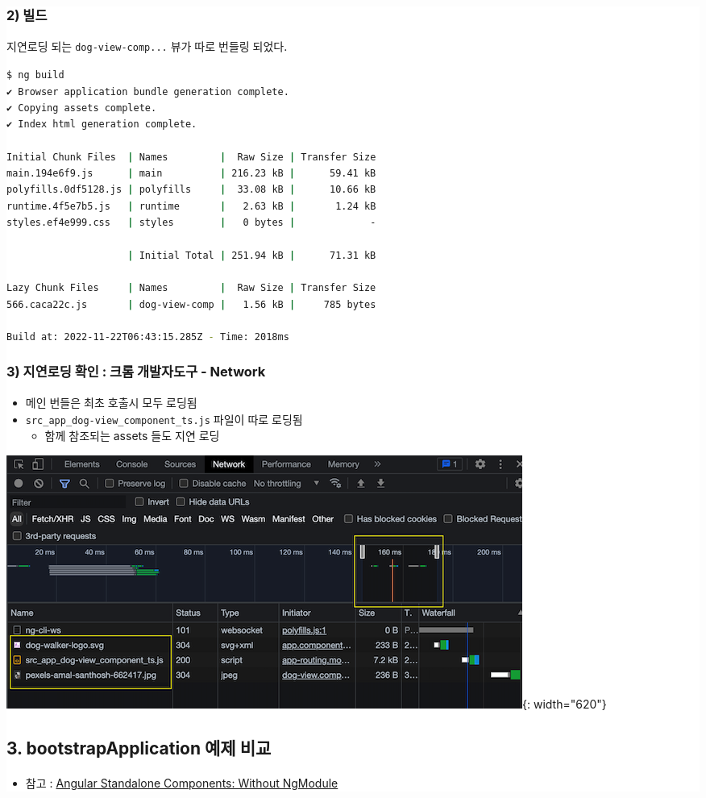 ### 2) 빌드

지연로딩 되는 `dog-view-comp...` 뷰가 따로 번들링 되었다.

```bash
$ ng build
✔ Browser application bundle generation complete.
✔ Copying assets complete.
✔ Index html generation complete.

Initial Chunk Files  | Names         |  Raw Size | Transfer Size
main.194e6f9.js      | main          | 216.23 kB |      59.41 kB
polyfills.0df5128.js | polyfills     |  33.08 kB |      10.66 kB
runtime.4f5e7b5.js   | runtime       |   2.63 kB |       1.24 kB
styles.ef4e999.css   | styles        |   0 bytes |             -

                     | Initial Total | 251.94 kB |      71.31 kB

Lazy Chunk Files     | Names         |  Raw Size | Transfer Size
566.caca22c.js       | dog-view-comp |   1.56 kB |     785 bytes

Build at: 2022-11-22T06:43:15.285Z - Time: 2018ms
```

### 3) 지연로딩 확인 : 크롬 개발자도구 - Network

- 메인 번들은 최초 호출시 모두 로딩됨
- `src_app_dog-view_component_ts.js` 파일이 따로 로딩됨
  + 함께 참조되는 assets 들도 지연 로딩
  
![지연로딩 - 개발자도구 network](/assets/20-WalkMyDog-lazy-loading-crunch.png){: width="620"}

## 3. bootstrapApplication 예제 비교

- 참고 : [Angular Standalone Components: Without NgModule](https://netbasal.com/angular-standalone-components-welcome-to-a-world-without-ngmodule-abd3963e89c5)
